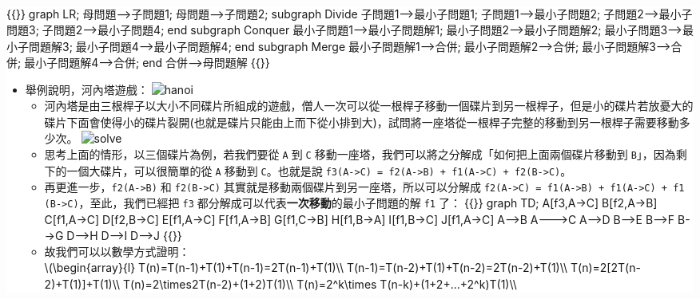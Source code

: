 {{<mermaid>}}
graph LR;
    母問題-->子問題1;
    母問題-->子問題2;
    subgraph Divide
    子問題1-->最小子問題1;
    子問題1-->最小子問題2;
    子問題2-->最小子問題3;
    子問題2-->最小子問題4;
    end
    subgraph Conquer
    最小子問題1-->最小子問題解1;
    最小子問題2-->最小子問題解2;
    最小子問題3-->最小子問題解3;
    最小子問題4-->最小子問題解4;
    end
    subgraph Merge
    最小子問題解1-->合併;
    最小子問題解2-->合併;
    最小子問題解3-->合併;
    最小子問題解4-->合併;
    end
    合併-->母問題解
{{</mermaid>}}
+ 舉例說明，河內塔遊戲：
![hanoi](https://pic3.zhimg.com/v2-62f8246d7a1c955f1b7206171cca14ce_r.jpg)
    + 河內塔是由三根桿子以大小不同碟片所組成的遊戲，僧人一次可以從一根桿子移動一個碟片到另一根桿子，但是小的碟片若放憂大的碟片下面會使得小的碟片裂開(也就是碟片只能由上而下從小排到大)，試問將一座塔從一根桿子完整的移動到另一根桿子需要移動多少次。
    ![solve](http://notepad.yehyeh.net/Content/DS/CH02/img/TowerOfHanoiStep.png)
    + 思考上面的情形，以三個碟片為例，若我們要從 `A` 到 `C` 移動一座塔，我們可以將之分解成「如何把上面兩個碟片移動到 `B`」，因為剩下的一個大碟片，可以很簡單的從 `A` 移動到 `C`。也就是說 `f3(A->C) = f2(A->B) + f1(A->C) + f2(B->C)`。
    + 再更進一步，`f2(A->B)` 和 `f2(B->C)` 其實就是移動兩個碟片到另一座塔，所以可以分解成 `f2(A->C) = f1(A->B) + f1(A->C) + f1(B->C)`，至此，我們已經把 `f3` 都分解成可以代表**一次移動**的最小子問題的解 `f1` 了：
    {{<mermaid>}}
    graph TD;
    A[f3,A->C]
    B[f2,A->B]
    C[f1,A->C]
    D[f2,B->C]
    E[f1,A->C]
    F[f1,A->B]
    G[f1,C->B]
    H[f1,B->A]
    I[f1,B->C]
    J[f1,A->C]
        A-->B
        A--->C
        A-->D
        B-->E
        B-->F
        B-->G
        D-->H
        D-->I
        D-->J
    {{</mermaid>}}
    + 故我們可以以數學方式證明：  
    \\(\begin{array}{l}
        T(n)=T(n-1)+T(1)+T(n-1)=2T(n-1)+T(1)\\\\
        T(n-1)=T(n-2)+T(1)+T(n-2)=2T(n-2)+T(1)\\\\
        T(n)=2[2T(n-2)+T(1)]+T(1)\\\\
        T(n)=2\times2T(n-2)+(1+2)T(1)\\\\
        T(n)=2^k\times T(n-k)+(1+2+...+2^k)T(1)\\\\